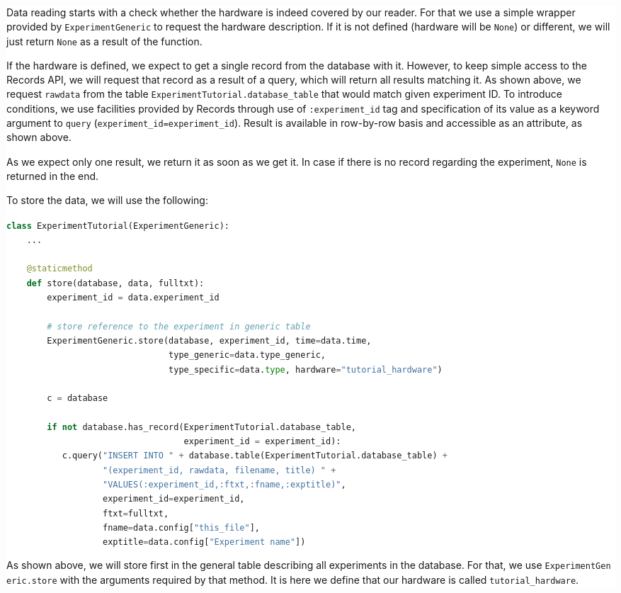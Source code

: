 Data reading starts with a check whether the hardware is indeed
covered by our reader. For that we use a simple wrapper provided by
`ExperimentGeneric` to request the hardware description. If it is not
defined (hardware will be `None`) or different, we will just return
`None` as a result of the function.

If the hardware is defined, we expect to get a single record from the
database with it. However, to keep simple access to the Records API,
we will request that record as a result of a query, which will return
all results matching it. As shown above, we request `rawdata` from the
table `ExperimentTutorial.database_table` that would match given
experiment ID. To introduce conditions, we use facilities provided by
Records through use of `:experiment_id` tag and specification of its
value as a keyword argument to `query`
(`experiment_id=experiment_id`). Result is available in row-by-row
basis and accessible as an attribute, as shown above.

As we expect only one result, we return it as soon as we get it. In
case if there is no record regarding the experiment, `None` is
returned in the end.

To store the data, we will use the following:

```python
class ExperimentTutorial(ExperimentGeneric):
    ...

    @staticmethod
    def store(database, data, fulltxt):
        experiment_id = data.experiment_id

        # store reference to the experiment in generic table
        ExperimentGeneric.store(database, experiment_id, time=data.time,
                                type_generic=data.type_generic,
                                type_specific=data.type, hardware="tutorial_hardware")

        c = database

        if not database.has_record(ExperimentTutorial.database_table,
                                   experiment_id = experiment_id):
           c.query("INSERT INTO " + database.table(ExperimentTutorial.database_table) +
                   "(experiment_id, rawdata, filename, title) " +
                   "VALUES(:experiment_id,:ftxt,:fname,:exptitle)",
                   experiment_id=experiment_id,
                   ftxt=fulltxt,
                   fname=data.config["this_file"],
                   exptitle=data.config["Experiment name"])
```

As shown above, we will store first in the general table describing
all experiments in the database. For that, we use
`ExperimentGeneric.store` with the arguments required by that
method. It is here we define that our hardware is called
`tutorial_hardware`.
